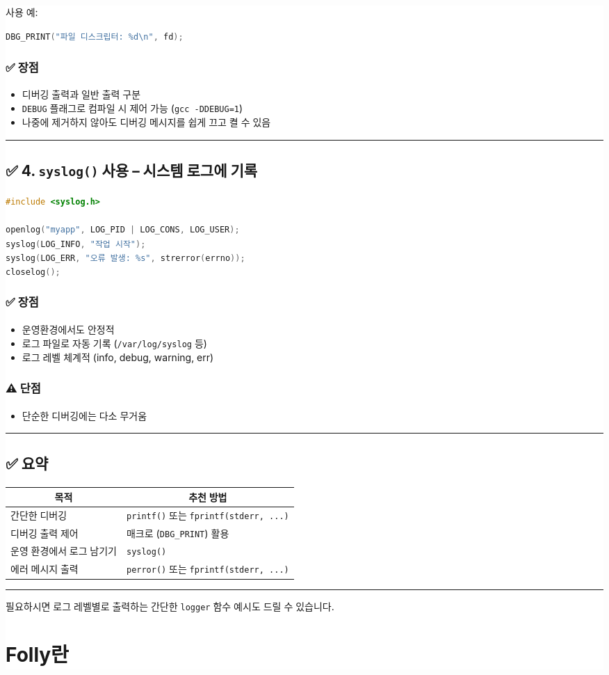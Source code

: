 사용 예:

```c
DBG_PRINT("파일 디스크립터: %d\n", fd);
```

### ✅ 장점

* 디버깅 출력과 일반 출력 구분
* `DEBUG` 플래그로 컴파일 시 제어 가능 (`gcc -DDEBUG=1`)
* 나중에 제거하지 않아도 디버깅 메시지를 쉽게 끄고 켤 수 있음

---

## ✅ 4. **`syslog()` 사용** – 시스템 로그에 기록

```c
#include <syslog.h>

openlog("myapp", LOG_PID | LOG_CONS, LOG_USER);
syslog(LOG_INFO, "작업 시작");
syslog(LOG_ERR, "오류 발생: %s", strerror(errno));
closelog();
```

### ✅ 장점

* 운영환경에서도 안정적
* 로그 파일로 자동 기록 (`/var/log/syslog` 등)
* 로그 레벨 체계적 (info, debug, warning, err)

### ⚠️ 단점

* 단순한 디버깅에는 다소 무거움

---

## ✅ 요약

| 목적             | 추천 방법                                |
| -------------- | ------------------------------------ |
| 간단한 디버깅        | `printf()` 또는 `fprintf(stderr, ...)` |
| 디버깅 출력 제어      | 매크로 (`DBG_PRINT`) 활용                 |
| 운영 환경에서 로그 남기기 | `syslog()`                           |
| 에러 메시지 출력      | `perror()` 또는 `fprintf(stderr, ...)` |

---

필요하시면 로그 레벨별로 출력하는 간단한 `logger` 함수 예시도 드릴 수 있습니다.

# Folly란
